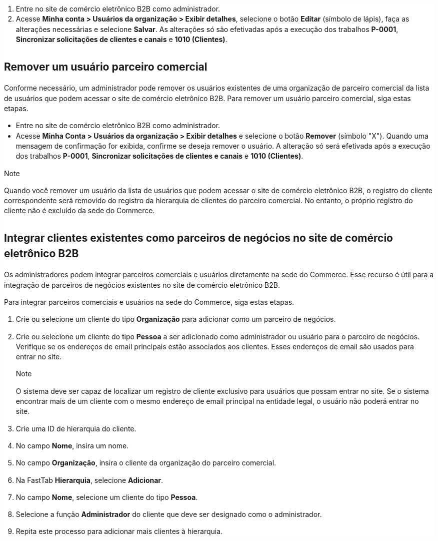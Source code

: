 1. Entre no site de comércio eletrônico B2B como administrador.
1. Acesse **Minha conta \> Usuários da organização \> Exibir detalhes**, selecione o botão **Editar** (símbolo de lápis), faça as alterações necessárias e selecione **Salvar**. As alterações só são efetivadas após a execução dos trabalhos **P-0001**, **Sincronizar solicitações de clientes e canais** e **1010 (Clientes)**.

## <a name="remove-a-business-partner-user"></a>Remover um usuário parceiro comercial

Conforme necessário, um administrador pode remover os usuários existentes de uma organização de parceiro comercial da lista de usuários que podem acessar o site de comércio eletrônico B2B.
Para remover um usuário parceiro comercial, siga estas etapas.
- Entre no site de comércio eletrônico B2B como administrador.
- Acesse **Minha Conta > Usuários da organização \> Exibir detalhes** e selecione o botão **Remover** (símbolo "X"). Quando uma mensagem de confirmação for exibida, confirme se deseja remover o usuário. A alteração só será efetivada após a execução dos trabalhos **P-0001**, **Sincronizar solicitações de clientes e canais** e **1010 (Clientes)**.

> [!NOTE]
> Quando você remover um usuário da lista de usuários que podem acessar o site de comércio eletrônico B2B, o registro do cliente correspondente será removido do registro da hierarquia de clientes do parceiro comercial. No entanto, o próprio registro do cliente não é excluído da sede do Commerce.

## <a name="onboard-existing-customers-as-business-partners-on-the-b2b-e-commerce-website"></a>Integrar clientes existentes como parceiros de negócios no site de comércio eletrônico B2B

Os administradores podem integrar parceiros comerciais e usuários diretamente na sede do Commerce. Esse recurso é útil para a integração de parceiros de negócios existentes no site de comércio eletrônico B2B.

Para integrar parceiros comerciais e usuários na sede do Commerce, siga estas etapas.

1. Crie ou selecione um cliente do tipo **Organização** para adicionar como um parceiro de negócios.
1. Crie ou selecione um cliente do tipo **Pessoa** a ser adicionado como administrador ou usuário para o parceiro de negócios. Verifique se os endereços de email principais estão associados aos clientes. Esses endereços de email são usados para entrar no site. 

    > [!NOTE]
    > O sistema deve ser capaz de localizar um registro de cliente exclusivo para usuários que possam entrar no site. Se o sistema encontrar mais de um cliente com o mesmo endereço de email principal na entidade legal, o usuário não poderá entrar no site.

1. Crie uma ID de hierarquia do cliente.
1. No campo **Nome**, insira um nome.
1. No campo **Organização**, insira o cliente da organização do parceiro comercial.
1. Na FastTab **Hierarquia**, selecione **Adicionar**.
1. No campo **Nome**, selecione um cliente do tipo **Pessoa**.
1. Selecione a função **Administrador** do cliente que deve ser designado como o administrador.
1. Repita este processo para adicionar mais clientes à hierarquia.
